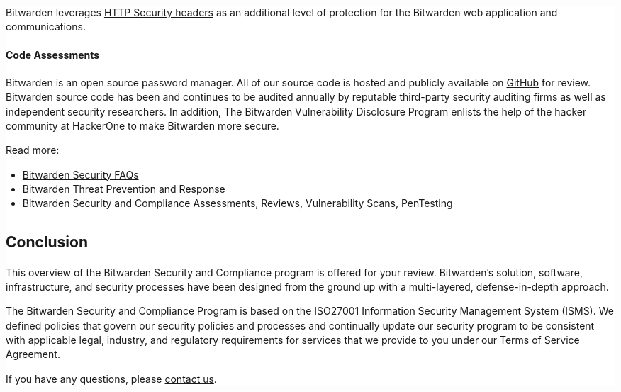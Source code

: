 Bitwarden leverages [HTTP Security headers](#http-security-headers) as an additional level of protection for the Bitwarden web application and communications.

#### Code Assessments
Bitwarden is an open source password manager. All of our source code is hosted and publicly available on [GitHub](https://github.com/bitwarden) for review. Bitwarden source code has been and continues to be audited annually by reputable third-party security auditing firms as well as independent security researchers. In addition, The Bitwarden Vulnerability Disclosure Program enlists the help of the hacker community at HackerOne to make Bitwarden more secure.

Read more:
- [Bitwarden Security FAQs]({{site.baseurl}}/article/security-faqs/)
- [Bitwarden Threat Prevention and Response](#threat-prevention-and-response)
- [Bitwarden Security and Compliance Assessments, Reviews, Vulnerability Scans, PenTesting](#auditability-and-compliance)

## Conclusion
This overview of the Bitwarden Security and Compliance program is offered for your review. Bitwarden’s solution, software, infrastructure, and security processes have been designed from the ground up with a multi-layered, defense-in-depth approach.

The Bitwarden Security and Compliance Program is based on the ISO27001 Information Security Management System (ISMS). We defined policies that govern our security policies and processes and continually update our security program to be consistent with applicable legal, industry, and regulatory requirements for services that we provide to you under our [Terms of Service Agreement](https://bitwarden.com/terms/).

If you have any questions, please [contact us](https://bitwarden.com/contact).
